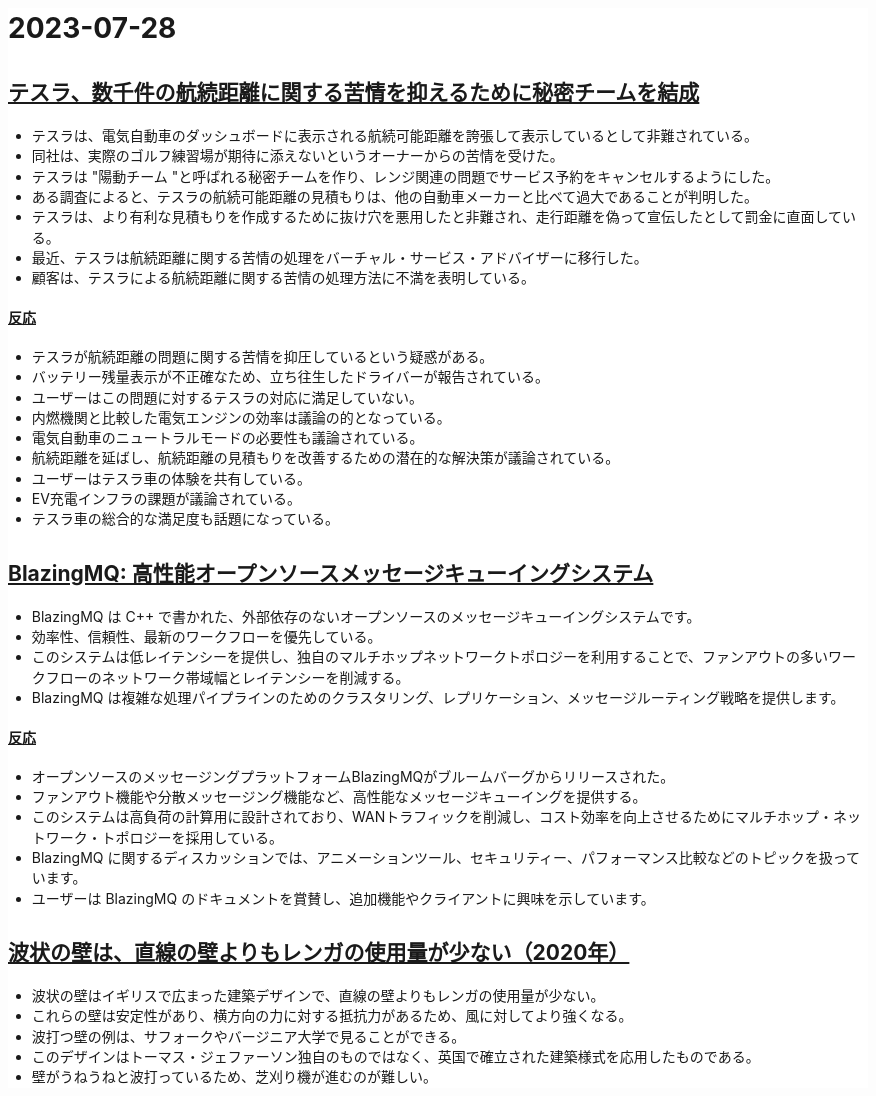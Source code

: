 # 2023-07-28

## [テスラ、数千件の航続距離に関する苦情を抑えるために秘密チームを結成](https://www.reuters.com/investigates/special-report/tesla-batteries-range/)

- テスラは、電気自動車のダッシュボードに表示される航続可能距離を誇張して表示しているとして非難されている。
- 同社は、実際のゴルフ練習場が期待に添えないというオーナーからの苦情を受けた。
- テスラは "陽動チーム "と呼ばれる秘密チームを作り、レンジ関連の問題でサービス予約をキャンセルするようにした。
- ある調査によると、テスラの航続可能距離の見積もりは、他の自動車メーカーと比べて過大であることが判明した。
- テスラは、より有利な見積もりを作成するために抜け穴を悪用したと非難され、走行距離を偽って宣伝したとして罰金に直面している。
- 最近、テスラは航続距離に関する苦情の処理をバーチャル・サービス・アドバイザーに移行した。
- 顧客は、テスラによる航続距離に関する苦情の処理方法に不満を表明している。

#### [反応](https://news.ycombinator.com/item?id=36891642)

- テスラが航続距離の問題に関する苦情を抑圧しているという疑惑がある。
- バッテリー残量表示が不正確なため、立ち往生したドライバーが報告されている。
- ユーザーはこの問題に対するテスラの対応に満足していない。
- 内燃機関と比較した電気エンジンの効率は議論の的となっている。
- 電気自動車のニュートラルモードの必要性も議論されている。
- 航続距離を延ばし、航続距離の見積もりを改善するための潜在的な解決策が議論されている。
- ユーザーはテスラ車の体験を共有している。
- EV充電インフラの課題が議論されている。
- テスラ車の総合的な満足度も話題になっている。

## [BlazingMQ: 高性能オープンソースメッセージキューイングシステム](https://bloomberg.github.io/blazingmq/)

- BlazingMQ は C++ で書かれた、外部依存のないオープンソースのメッセージキューイングシステムです。
- 効率性、信頼性、最新のワークフローを優先している。
- このシステムは低レイテンシーを提供し、独自のマルチホップネットワークトポロジーを利用することで、ファンアウトの多いワークフローのネットワーク帯域幅とレイテンシーを削減する。
- BlazingMQ は複雑な処理パイプラインのためのクラスタリング、レプリケーション、メッセージルーティング戦略を提供します。

#### [反応](https://news.ycombinator.com/item?id=36896034)

- オープンソースのメッセージングプラットフォームBlazingMQがブルームバーグからリリースされた。
- ファンアウト機能や分散メッセージング機能など、高性能なメッセージキューイングを提供する。
- このシステムは高負荷の計算用に設計されており、WANトラフィックを削減し、コスト効率を向上させるためにマルチホップ・ネットワーク・トポロジーを採用している。
- BlazingMQ に関するディスカッションでは、アニメーションツール、セキュリティー、パフォーマンス比較などのトピックを扱っています。
- ユーザーは BlazingMQ のドキュメントを賞賛し、追加機能やクライアントに興味を示しています。

## [波状の壁は、直線の壁よりもレンガの使用量が少ない（2020年）](https://twistedsifter.com/2020/06/how-wavy-crinkle-crankle-walls-use-less-bricks-than-straight-walls/)

- 波状の壁はイギリスで広まった建築デザインで、直線の壁よりもレンガの使用量が少ない。
- これらの壁は安定性があり、横方向の力に対する抵抗力があるため、風に対してより強くなる。
- 波打つ壁の例は、サフォークやバージニア大学で見ることができる。
- このデザインはトーマス・ジェファーソン独自のものではなく、英国で確立された建築様式を応用したものである。
- 壁がうねうねと波打っているため、芝刈り機が進むのが難しい。
